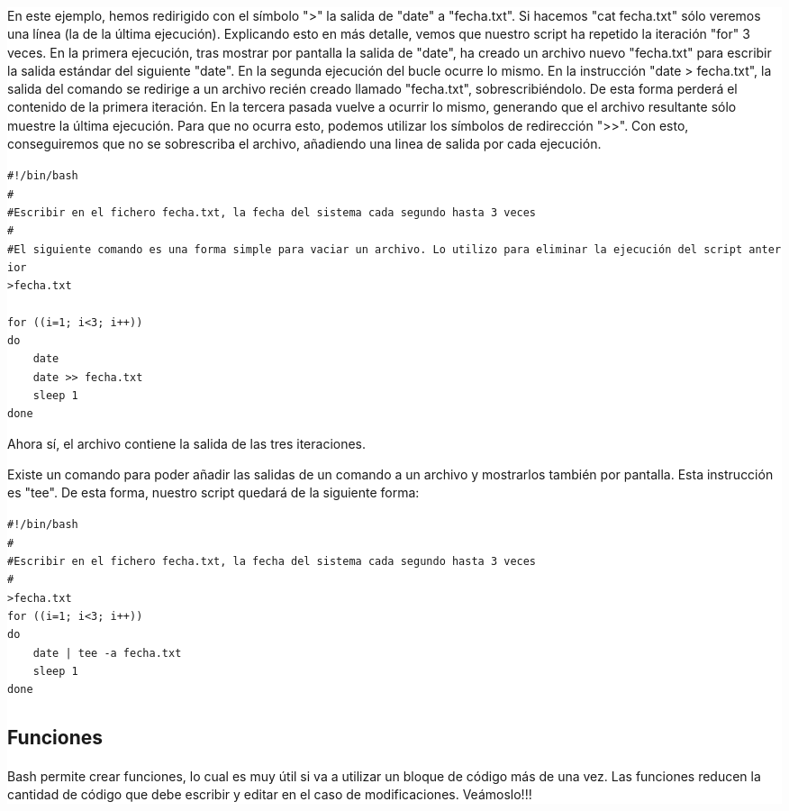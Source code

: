 
En este ejemplo, hemos redirigido con el símbolo ">" la salida de "date" a "fecha.txt". Si hacemos "cat fecha.txt" sólo veremos una línea (la de la última ejecución). Explicando esto en más detalle, vemos que nuestro script ha repetido la iteración "for" 3 veces. En la primera ejecución, tras mostrar por pantalla la salida de "date", ha creado un archivo nuevo "fecha.txt" para escribir la salida estándar del siguiente "date". En la segunda ejecución del bucle ocurre lo mismo. En la instrucción "date > fecha.txt", la salida del comando se redirige a un archivo recién creado llamado "fecha.txt", sobrescribiéndolo. De esta forma perderá el contenido de la primera iteración. En la tercera pasada vuelve a ocurrir lo mismo, generando que el archivo resultante sólo muestre la última ejecución.
Para que no ocurra esto, podemos utilizar los símbolos de redirección ">>". Con esto, conseguiremos que no se sobrescriba el archivo, añadiendo una linea de salida por cada ejecución.

	#!/bin/bash
	#
	#Escribir en el fichero fecha.txt, la fecha del sistema cada segundo hasta 3 veces
	#
	#El siguiente comando es una forma simple para vaciar un archivo. Lo utilizo para eliminar la ejecución del script anterior
	>fecha.txt

	for ((i=1; i<3; i++))
	do
		date
		date >> fecha.txt
		sleep 1
	done


Ahora sí, el archivo contiene la salida de las tres iteraciones.


Existe un comando para poder añadir las salidas de un comando a un archivo y mostrarlos también por pantalla. Esta instrucción es "tee".
De esta forma, nuestro script quedará de la siguiente forma:

	#!/bin/bash
	#
	#Escribir en el fichero fecha.txt, la fecha del sistema cada segundo hasta 3 veces
	#
	>fecha.txt
	for ((i=1; i<3; i++))
	do
		date | tee -a fecha.txt
		sleep 1
	done






## Funciones
 
Bash permite crear funciones, lo cual es muy útil si va a utilizar un bloque de código más de una vez. Las funciones reducen la cantidad de código que debe escribir y editar en el caso de modificaciones. Veámoslo!!!
